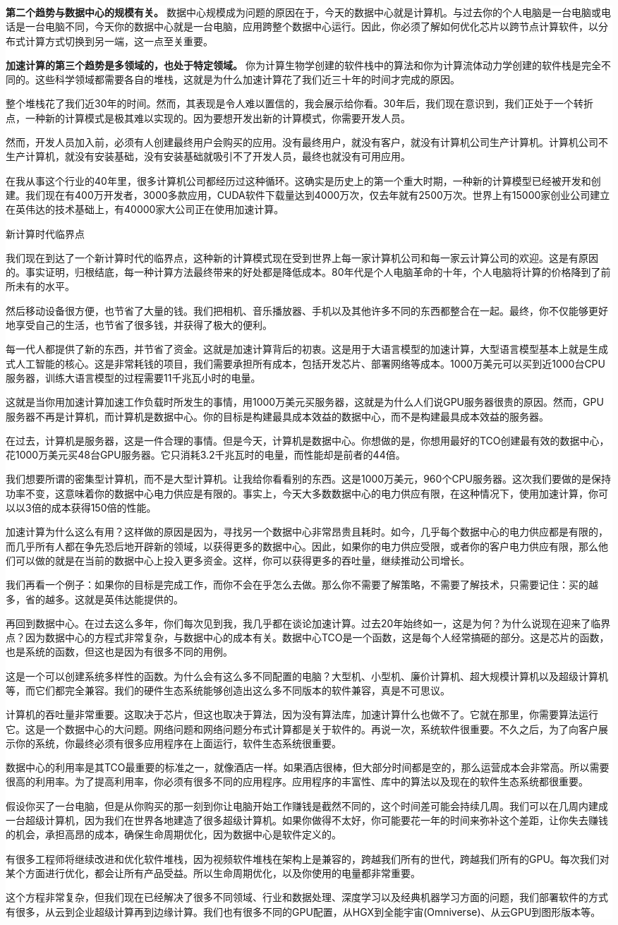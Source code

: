 **第二个趋势与数据中心的规模有关。**
数据中心规模成为问题的原因在于，今天的数据中心就是计算机。与过去你的个人电脑是一台电脑或电话是一台电脑不同，今天你的数据中心就是一台电脑，应用跨整个数据中心运行。因此，你必须了解如何优化芯片以跨节点计算软件，以分布式计算方式切换到另一端，这一点至关重要。

**加速计算的第三个趋势是多领域的，也处于特定领域。**
你为计算生物学创建的软件栈中的算法和你为计算流体动力学创建的软件栈是完全不同的。这些科学领域都需要各自的堆栈，这就是为什么加速计算花了我们近三十年的时间才完成的原因。

整个堆栈花了我们近30年的时间。然而，其表现是令人难以置信的，我会展示给你看。30年后，我们现在意识到，我们正处于一个转折点，一种新的计算模式是极其难以实现的。因为要想开发出新的计算模式，你需要开发人员。

然而，开发人员加入前，必须有人创建最终用户会购买的应用。没有最终用户，就没有客户，就没有计算机公司生产计算机。计算机公司不生产计算机，就没有安装基础，没有安装基础就吸引不了开发人员，最终也就没有可用应用。

在我从事这个行业的40年里，很多计算机公司都经历过这种循环。这确实是历史上的第一个重大时期，一种新的计算模型已经被开发和创建。我们现在有400万开发者，3000多款应用，CUDA软件下载量达到4000万次，仅去年就有2500万次。世界上有15000家创业公司建立在英伟达的技术基础上，有40000家大公司正在使用加速计算。

新计算时代临界点

我们现在到达了一个新计算时代的临界点，这种新的计算模式现在受到世界上每一家计算机公司和每一家云计算公司的欢迎。这是有原因的。事实证明，归根结底，每一种计算方法最终带来的好处都是降低成本。80年代是个人电脑革命的十年，个人电脑将计算的价格降到了前所未有的水平。

然后移动设备很方便，也节省了大量的钱。我们把相机、音乐播放器、手机以及其他许多不同的东西都整合在一起。最终，你不仅能够更好地享受自己的生活，也节省了很多钱，并获得了极大的便利。

每一代人都提供了新的东西，并节省了资金。这就是加速计算背后的初衷。这是用于大语言模型的加速计算，大型语言模型基本上就是生成式人工智能的核心。这是非常耗钱的项目，我们需要承担所有成本，包括开发芯片、部署网络等成本。1000万美元可以买到近1000台CPU服务器，训练大语言模型的过程需要11千兆瓦小时的电量。

这就是当你用加速计算加速工作负载时所发生的事情，用1000万美元买服务器，这就是为什么人们说GPU服务器很贵的原因。然而，GPU服务器不再是计算机，而计算机是数据中心。你的目标是构建最具成本效益的数据中心，而不是构建最具成本效益的服务器。

在过去，计算机是服务器，这是一件合理的事情。但是今天，计算机是数据中心。你想做的是，你想用最好的TCO创建最有效的数据中心，花1000万美元买48台GPU服务器。它只消耗3.2千兆瓦时的电量，而性能却是前者的44倍。

我们想要所谓的密集型计算机，而不是大型计算机。让我给你看看别的东西。这是1000万美元，960个CPU服务器。这次我们要做的是保持功率不变，这意味着你的数据中心电力供应是有限的。事实上，今天大多数数据中心的电力供应有限，在这种情况下，使用加速计算，你可以以3倍的成本获得150倍的性能。

加速计算为什么这么有用？这样做的原因是因为，寻找另一个数据中心非常昂贵且耗时。如今，几乎每个数据中心的电力供应都是有限的，而几乎所有人都在争先恐后地开辟新的领域，以获得更多的数据中心。因此，如果你的电力供应受限，或者你的客户电力供应有限，那么他们可以做的就是在当前的数据中心上投入更多资金。这样，你可以获得更多的吞吐量，继续推动公司增长。

我们再看一个例子：如果你的目标是完成工作，而你不会在乎怎么去做。那么你不需要了解策略，不需要了解技术，只需要记住：买的越多，省的越多。这就是英伟达能提供的。

再回到数据中心。在过去这么多年，你们每次见到我，我几乎都在谈论加速计算。过去20年始终如一，这是为何？为什么说现在迎来了临界点？因为数据中心的方程式非常复杂，与数据中心的成本有关。数据中心TCO是一个函数，这是每个人经常搞砸的部分。这是芯片的函数，也是系统的函数，但这也是因为有很多不同的用例。

这是一个可以创建系统多样性的函数。为什么会有这么多不同配置的电脑？大型机、小型机、廉价计算机、超大规模计算机以及超级计算机等，而它们都完全兼容。我们的硬件生态系统能够创造出这么多不同版本的软件兼容，真是不可思议。

计算机的吞吐量非常重要。这取决于芯片，但这也取决于算法，因为没有算法库，加速计算什么也做不了。它就在那里，你需要算法运行它。这是一个数据中心的大问题。网络问题和网络问题分布式计算都是关于软件的。再说一次，系统软件很重要。不久之后，为了向客户展示你的系统，你最终必须有很多应用程序在上面运行，软件生态系统很重要。

数据中心的利用率是其TCO最重要的标准之一，就像酒店一样。如果酒店很棒，但大部分时间都是空的，那么运营成本会非常高。所以需要很高的利用率。为了提高利用率，你必须有很多不同的应用程序。应用程序的丰富性、库中的算法以及现在的软件生态系统都很重要。

假设你买了一台电脑，但是从你购买的那一刻到你让电脑开始工作赚钱是截然不同的，这个时间差可能会持续几周。我们可以在几周内建成一台超级计算机，因为我们在世界各地建造了很多超级计算机。如果你做得不太好，你可能要花一年的时间来弥补这个差距，让你失去赚钱的机会，承担高昂的成本，确保生命周期优化，因为数据中心是软件定义的。

有很多工程师将继续改进和优化软件堆栈，因为视频软件堆栈在架构上是兼容的，跨越我们所有的世代，跨越我们所有的GPU。每次我们对某个方面进行优化，都会让所有产品受益。所以生命周期优化，以及你使用的电量都非常重要。

这个方程非常复杂，但我们现在已经解决了很多不同领域、行业和数据处理、深度学习以及经典机器学习方面的问题，我们部署软件的方式有很多，从云到企业超级计算再到边缘计算。我们也有很多不同的GPU配置，从HGX到全能宇宙(Omniverse)、从云GPU到图形版本等。
